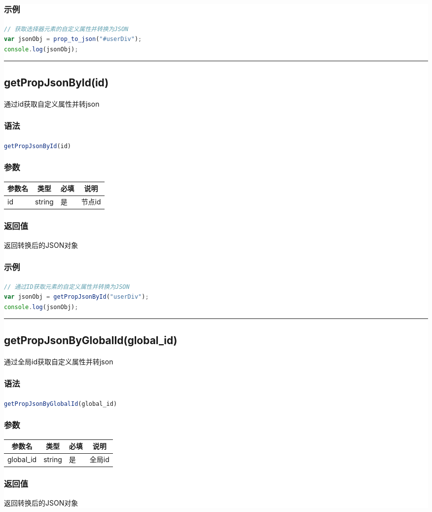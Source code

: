 ### 示例
```javascript
// 获取选择器元素的自定义属性并转换为JSON
var jsonObj = prop_to_json("#userDiv");
console.log(jsonObj);
```

---

## getPropJsonById(id)

通过id获取自定义属性并转json

### 语法
```javascript
getPropJsonById(id)
```

### 参数
| 参数名 | 类型   | 必填 | 说明   |
| ------ | ------ | ---- | ------ |
| id     | string | 是   | 节点id |

### 返回值
返回转换后的JSON对象

### 示例
```javascript
// 通过ID获取元素的自定义属性并转换为JSON
var jsonObj = getPropJsonById("userDiv");
console.log(jsonObj);
```

---

## getPropJsonByGlobalId(global_id)

通过全局id获取自定义属性并转json

### 语法
```javascript
getPropJsonByGlobalId(global_id)
```

### 参数
| 参数名    | 类型   | 必填 | 说明   |
| --------- | ------ | ---- | ------ |
| global_id | string | 是   | 全局id |

### 返回值
返回转换后的JSON对象
